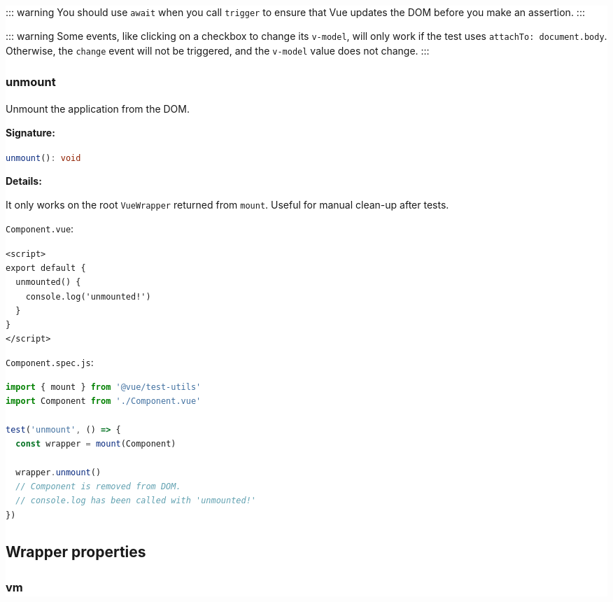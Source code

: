 ::: warning
You should use `await` when you call `trigger` to ensure that Vue updates the DOM before you make an assertion.
:::

::: warning
Some events, like clicking on a checkbox to change its `v-model`,
will only work if the test uses `attachTo: document.body`.
Otherwise, the `change` event will not be triggered, and the `v-model` value does not change.
:::

### unmount

Unmount the application from the DOM.

**Signature:**

```ts
unmount(): void
```

**Details:**

It only works on the root `VueWrapper` returned from `mount`. Useful for manual clean-up after tests.

`Component.vue`:

```vue
<script>
export default {
  unmounted() {
    console.log('unmounted!')
  }
}
</script>
```

`Component.spec.js`:

```js
import { mount } from '@vue/test-utils'
import Component from './Component.vue'

test('unmount', () => {
  const wrapper = mount(Component)

  wrapper.unmount()
  // Component is removed from DOM.
  // console.log has been called with 'unmounted!'
})
```

## Wrapper properties

### vm
